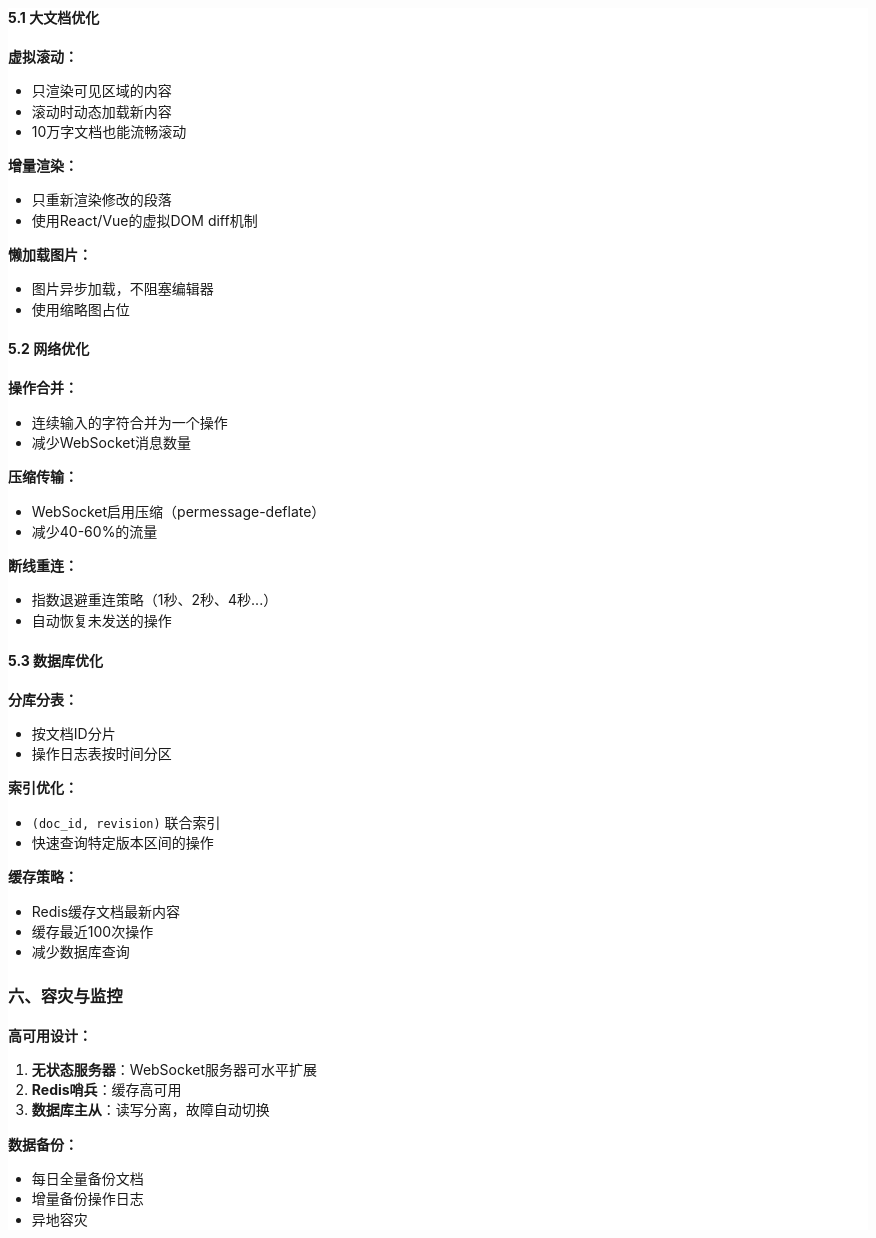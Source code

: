 #### 5.1 大文档优化

**虚拟滚动：**
- 只渲染可见区域的内容
- 滚动时动态加载新内容
- 10万字文档也能流畅滚动

**增量渲染：**
- 只重新渲染修改的段落
- 使用React/Vue的虚拟DOM diff机制

**懒加载图片：**
- 图片异步加载，不阻塞编辑器
- 使用缩略图占位

#### 5.2 网络优化

**操作合并：**
- 连续输入的字符合并为一个操作
- 减少WebSocket消息数量

**压缩传输：**
- WebSocket启用压缩（permessage-deflate）
- 减少40-60%的流量

**断线重连：**
- 指数退避重连策略（1秒、2秒、4秒...）
- 自动恢复未发送的操作

#### 5.3 数据库优化

**分库分表：**
- 按文档ID分片
- 操作日志表按时间分区

**索引优化：**
- `(doc_id, revision)` 联合索引
- 快速查询特定版本区间的操作

**缓存策略：**
- Redis缓存文档最新内容
- 缓存最近100次操作
- 减少数据库查询

### 六、容灾与监控

**高可用设计：**
1. **无状态服务器**：WebSocket服务器可水平扩展
2. **Redis哨兵**：缓存高可用
3. **数据库主从**：读写分离，故障自动切换

**数据备份：**
- 每日全量备份文档
- 增量备份操作日志
- 异地容灾
